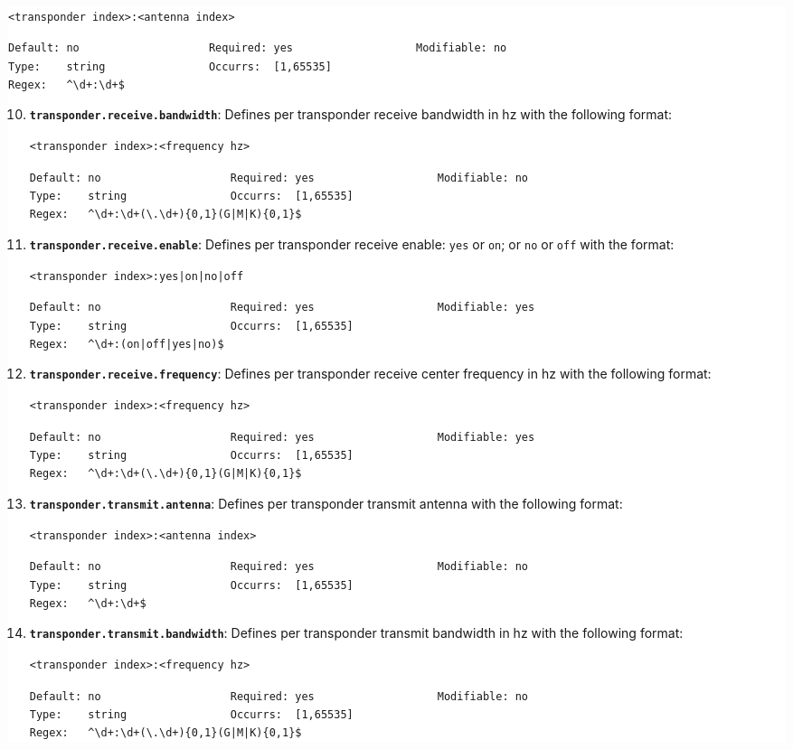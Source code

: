    `<transponder index>:<antenna index>`
   
   ```no-highlighting
   Default: no                    Required: yes                   Modifiable: no                  
   Type:    string                Occurrs:  [1,65535]           
   Regex:   ^\d+:\d+$
   ```

10. **`transponder.receive.bandwidth`**: Defines per transponder
    receive bandwidth in hz with the following format:
    
    `<transponder index>:<frequency hz>`
    
    ```no-highlighting
    Default: no                    Required: yes                   Modifiable: no                  
    Type:    string                Occurrs:  [1,65535]           
    Regex:   ^\d+:\d+(\.\d+){0,1}(G|M|K){0,1}$
    ```

11. **`transponder.receive.enable`**: Defines per transponder receive
    enable: `yes` or `on`; or `no` or `off` with the format:
    
    `<transponder index>:yes|on|no|off`
    
    ```no-highlighting
    Default: no                    Required: yes                   Modifiable: yes                 
    Type:    string                Occurrs:  [1,65535]           
    Regex:   ^\d+:(on|off|yes|no)$
    ```

12. **`transponder.receive.frequency`**: Defines per transponder
    receive center frequency in hz with the following format:
    
    `<transponder index>:<frequency hz>`
    
    ```no-highlighting
    Default: no                    Required: yes                   Modifiable: yes                 
    Type:    string                Occurrs:  [1,65535]           
    Regex:   ^\d+:\d+(\.\d+){0,1}(G|M|K){0,1}$
    ```

13. **`transponder.transmit.antenna`**: Defines per transponder
    transmit antenna with the following format:
    
    `<transponder index>:<antenna index>`
    
    ```no-highlighting
    Default: no                    Required: yes                   Modifiable: no                  
    Type:    string                Occurrs:  [1,65535]           
    Regex:   ^\d+:\d+$
    ```

14. **`transponder.transmit.bandwidth`**: Defines per transponder
    transmit bandwidth in hz with the following format:
    
    `<transponder index>:<frequency hz>`
    
    ```no-highlighting
    Default: no                    Required: yes                   Modifiable: no                  
    Type:    string                Occurrs:  [1,65535]           
    Regex:   ^\d+:\d+(\.\d+){0,1}(G|M|K){0,1}$
    ```
